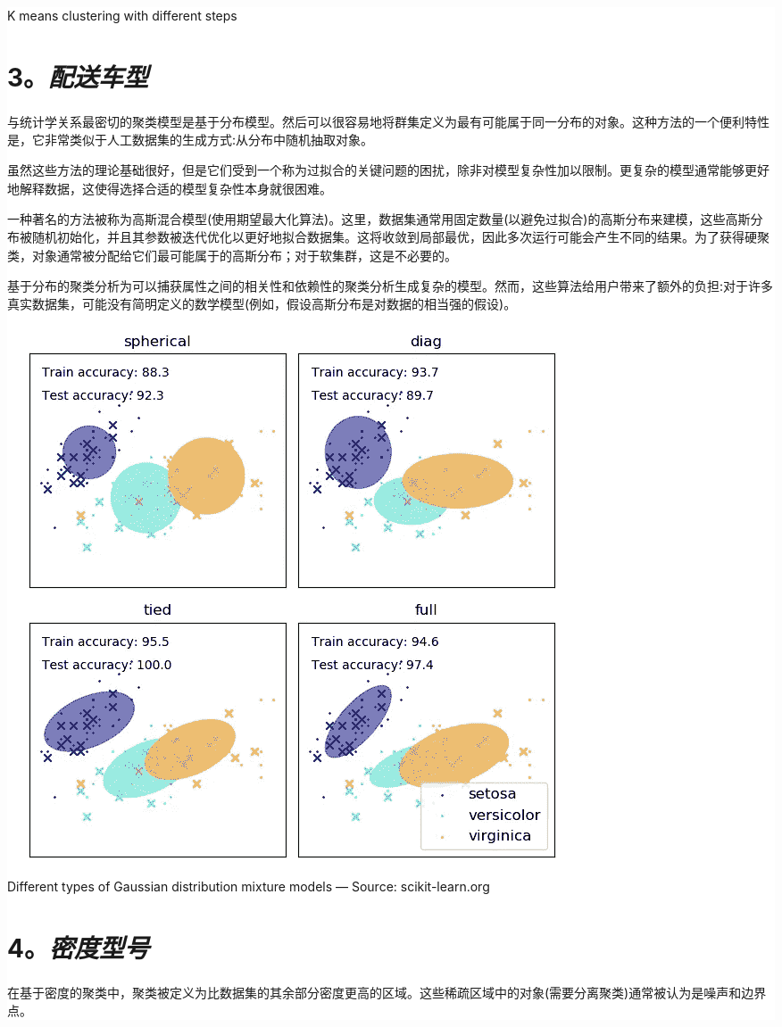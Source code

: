 K means clustering with different steps

# **3。*配送车型***

与统计学关系最密切的聚类模型是基于分布模型。然后可以很容易地将群集定义为最有可能属于同一分布的对象。这种方法的一个便利特性是，它非常类似于人工数据集的生成方式:从分布中随机抽取对象。

虽然这些方法的理论基础很好，但是它们受到一个称为过拟合的关键问题的困扰，除非对模型复杂性加以限制。更复杂的模型通常能够更好地解释数据，这使得选择合适的模型复杂性本身就很困难。

一种著名的方法被称为高斯混合模型(使用期望最大化算法)。这里，数据集通常用固定数量(以避免过拟合)的高斯分布来建模，这些高斯分布被随机初始化，并且其参数被迭代优化以更好地拟合数据集。这将收敛到局部最优，因此多次运行可能会产生不同的结果。为了获得硬聚类，对象通常被分配给它们最可能属于的高斯分布；对于软集群，这是不必要的。

基于分布的聚类分析为可以捕获属性之间的相关性和依赖性的聚类分析生成复杂的模型。然而，这些算法给用户带来了额外的负担:对于许多真实数据集，可能没有简明定义的数学模型(例如，假设高斯分布是对数据的相当强的假设)。

![](img/6b17b16cbe5370d241676c5d8bbf7ed3.png)

Different types of Gaussian distribution mixture models — Source: scikit-learn.org

# **4。*密度型号***

在基于密度的聚类中，聚类被定义为比数据集的其余部分密度更高的区域。这些稀疏区域中的对象(需要分离聚类)通常被认为是噪声和边界点。
